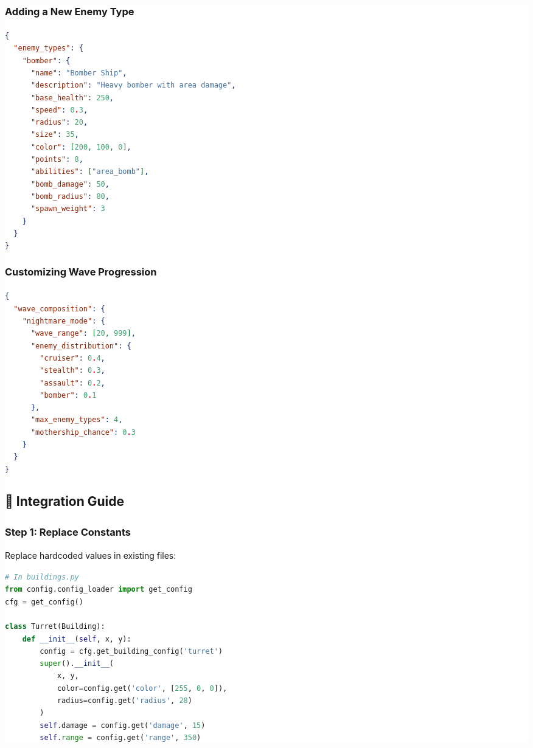 ### Adding a New Enemy Type

```json
{
  "enemy_types": {
    "bomber": {
      "name": "Bomber Ship",
      "description": "Heavy bomber with area damage",
      "base_health": 250,
      "speed": 0.3,
      "radius": 20,
      "size": 35,
      "color": [200, 100, 0],
      "points": 8,
      "abilities": ["area_bomb"],
      "bomb_damage": 50,
      "bomb_radius": 80,
      "spawn_weight": 3
    }
  }
}
```

### Customizing Wave Progression

```json
{
  "wave_composition": {
    "nightmare_mode": {
      "wave_range": [20, 999],
      "enemy_distribution": {
        "cruiser": 0.4,
        "stealth": 0.3,
        "assault": 0.2,
        "bomber": 0.1
      },
      "max_enemy_types": 4,
      "mothership_chance": 0.3
    }
  }
}
```

## 🔧 Integration Guide

### Step 1: Replace Constants
Replace hardcoded values in existing files:

```python
# In buildings.py
from config.config_loader import get_config
cfg = get_config()

class Turret(Building):
    def __init__(self, x, y):
        config = cfg.get_building_config('turret')
        super().__init__(
            x, y, 
            color=config.get('color', [255, 0, 0]),
            radius=config.get('radius', 28)
        )
        self.damage = config.get('damage', 15)
        self.range = config.get('range', 350)
```
